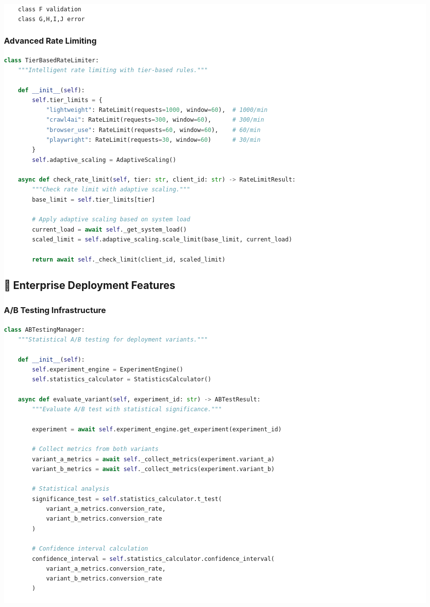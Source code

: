 ```mermaid
    class F validation
    class G,H,I,J error
```

### Advanced Rate Limiting

```python
class TierBasedRateLimiter:
    """Intelligent rate limiting with tier-based rules."""
    
    def __init__(self):
        self.tier_limits = {
            "lightweight": RateLimit(requests=1000, window=60),  # 1000/min
            "crawl4ai": RateLimit(requests=300, window=60),      # 300/min
            "browser_use": RateLimit(requests=60, window=60),    # 60/min
            "playwright": RateLimit(requests=30, window=60)      # 30/min
        }
        self.adaptive_scaling = AdaptiveScaling()
    
    async def check_rate_limit(self, tier: str, client_id: str) -> RateLimitResult:
        """Check rate limit with adaptive scaling."""
        base_limit = self.tier_limits[tier]
        
        # Apply adaptive scaling based on system load
        current_load = await self._get_system_load()
        scaled_limit = self.adaptive_scaling.scale_limit(base_limit, current_load)
        
        return await self._check_limit(client_id, scaled_limit)
```

## 🔄 Enterprise Deployment Features

### A/B Testing Infrastructure

```python
class ABTestingManager:
    """Statistical A/B testing for deployment variants."""
    
    def __init__(self):
        self.experiment_engine = ExperimentEngine()
        self.statistics_calculator = StatisticsCalculator()
    
    async def evaluate_variant(self, experiment_id: str) -> ABTestResult:
        """Evaluate A/B test with statistical significance."""
        
        experiment = await self.experiment_engine.get_experiment(experiment_id)
        
        # Collect metrics from both variants
        variant_a_metrics = await self._collect_metrics(experiment.variant_a)
        variant_b_metrics = await self._collect_metrics(experiment.variant_b)
        
        # Statistical analysis
        significance_test = self.statistics_calculator.t_test(
            variant_a_metrics.conversion_rate,
            variant_b_metrics.conversion_rate
        )
        
        # Confidence interval calculation
        confidence_interval = self.statistics_calculator.confidence_interval(
            variant_a_metrics.conversion_rate,
            variant_b_metrics.conversion_rate
        )
        
```